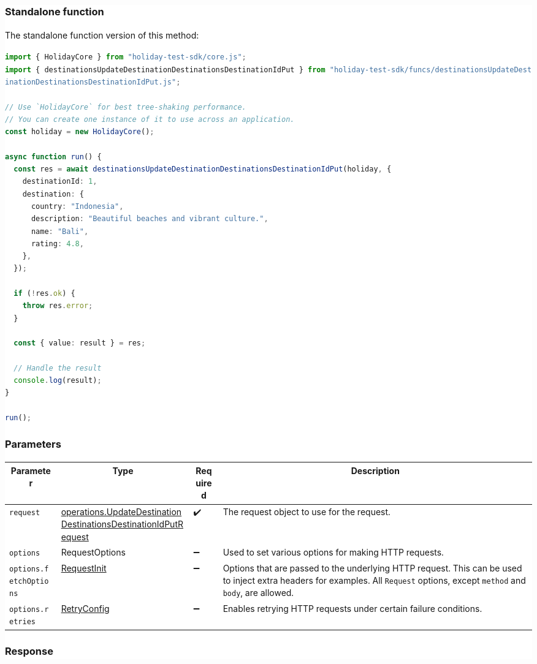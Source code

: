 ```typescript
```

### Standalone function

The standalone function version of this method:

```typescript
import { HolidayCore } from "holiday-test-sdk/core.js";
import { destinationsUpdateDestinationDestinationsDestinationIdPut } from "holiday-test-sdk/funcs/destinationsUpdateDestinationDestinationsDestinationIdPut.js";

// Use `HolidayCore` for best tree-shaking performance.
// You can create one instance of it to use across an application.
const holiday = new HolidayCore();

async function run() {
  const res = await destinationsUpdateDestinationDestinationsDestinationIdPut(holiday, {
    destinationId: 1,
    destination: {
      country: "Indonesia",
      description: "Beautiful beaches and vibrant culture.",
      name: "Bali",
      rating: 4.8,
    },
  });

  if (!res.ok) {
    throw res.error;
  }

  const { value: result } = res;

  // Handle the result
  console.log(result);
}

run();
```

### Parameters

| Parameter                                                                                                                                                                      | Type                                                                                                                                                                           | Required                                                                                                                                                                       | Description                                                                                                                                                                    |
| ------------------------------------------------------------------------------------------------------------------------------------------------------------------------------ | ------------------------------------------------------------------------------------------------------------------------------------------------------------------------------ | ------------------------------------------------------------------------------------------------------------------------------------------------------------------------------ | ------------------------------------------------------------------------------------------------------------------------------------------------------------------------------ |
| `request`                                                                                                                                                                      | [operations.UpdateDestinationDestinationsDestinationIdPutRequest](../../models/operations/updatedestinationdestinationsdestinationidputrequest.md)                             | :heavy_check_mark:                                                                                                                                                             | The request object to use for the request.                                                                                                                                     |
| `options`                                                                                                                                                                      | RequestOptions                                                                                                                                                                 | :heavy_minus_sign:                                                                                                                                                             | Used to set various options for making HTTP requests.                                                                                                                          |
| `options.fetchOptions`                                                                                                                                                         | [RequestInit](https://developer.mozilla.org/en-US/docs/Web/API/Request/Request#options)                                                                                        | :heavy_minus_sign:                                                                                                                                                             | Options that are passed to the underlying HTTP request. This can be used to inject extra headers for examples. All `Request` options, except `method` and `body`, are allowed. |
| `options.retries`                                                                                                                                                              | [RetryConfig](../../lib/utils/retryconfig.md)                                                                                                                                  | :heavy_minus_sign:                                                                                                                                                             | Enables retrying HTTP requests under certain failure conditions.                                                                                                               |

### Response
